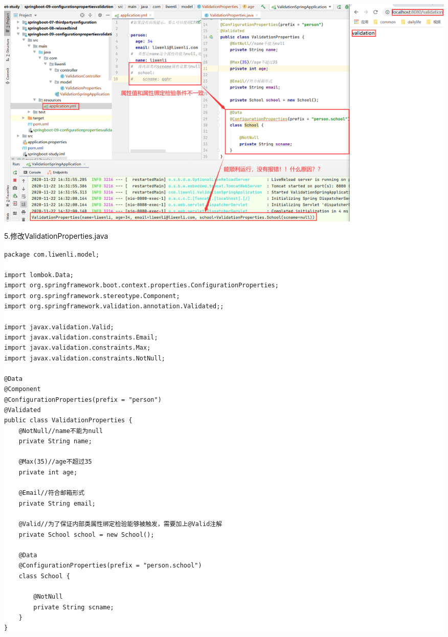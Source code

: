 ![](./assets/springboot-study-1606034541681.png)

5.修改ValidationProperties.java
```
package com.liwenli.model;

import lombok.Data;
import org.springframework.boot.context.properties.ConfigurationProperties;
import org.springframework.stereotype.Component;
import org.springframework.validation.annotation.Validated;;

import javax.validation.Valid;
import javax.validation.constraints.Email;
import javax.validation.constraints.Max;
import javax.validation.constraints.NotNull;

@Data
@Component
@ConfigurationProperties(prefix = "person")
@Validated
public class ValidationProperties {
    @NotNull//name不能为null
    private String name;

    @Max(35)//age不超过35
    private int age;

    @Email//符合邮箱形式
    private String email;
    
    @Valid//为了保证内部类属性绑定检验能够被触发，需要加上@Valid注解
    private School school = new School();

    @Data
    @ConfigurationProperties(prefix = "person.school")
    class School {

        @NotNull
        private String scname;
    }
}

```